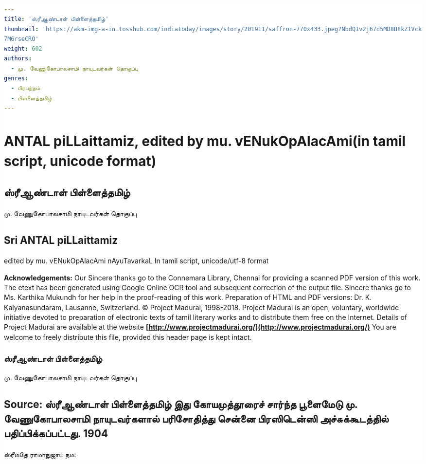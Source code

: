 ```yaml
---
title: 'ஸ்ரீஆண்டாள் பிள்ளைத்தமிழ்'
thumbnail: 'https://akm-img-a-in.tosshub.com/indiatoday/images/story/201911/saffron-770x433.jpeg?NbdQ1v2j67d5MD8B8kZ1Vck7M6rseCRO'
weight: 602
authors:
  - மு. வேணுகோபாலசாமி நாயுடவர்கள் தொகுப்பு
genres:
  - பிரபந்தம்
  - பிள்ளைத்தமிழ்
---
```


# ANTAL piLLaittamiz, edited by mu. vENukOpAlacAmi(in tamil script, unicode format)



## ஸ்ரீஆண்டாள் பிள்ளைத்தமிழ்
மு. வேணுகோபாலசாமி நாயுடவர்கள் தொகுப்பு

## Sri ANTAL piLLaittamiz
edited by mu. vENukOpAlacAmi nAyuTavarkaL
In tamil script, unicode/utf-8 format

**Acknowledgements:**
Our Sincere thanks go to the Connemara Library, Chennai for providing a scanned PDF version of this work.
The etext has been generated using Google Online OCR tool and subsequent correction of the output file.
Sincere thanks go to Ms. Karthika Mukundh for her help in the proof-reading of this work.
Preparation of HTML and PDF versions: Dr. K. Kalyanasundaram, Lausanne, Switzerland.
© Project Madurai, 1998-2018.
Project Madurai is an open, voluntary, worldwide initiative devoted to preparation
of electronic texts of tamil literary works and to distribute them free on the Internet.
Details of Project Madurai are available at the website
**[http://www.projectmadurai.org/](http://www.projectmadurai.org/)**
You are welcome to freely distribute this file, provided this header page is kept intact.

### ஸ்ரீஆண்டாள் பிள்ளைத்தமிழ்
மு. வேணுகோபாலசாமி நாயுடவர்கள் தொகுப்பு

**Source:**
ஸ்ரீஆண்டாள் பிள்ளைத்தமிழ்
இது கோயமுத்தூரைச் சார்ந்த பூளைமேடு மு. வேணுகோபாலசாமி நாயுடவர்களால்
பரிசோதித்து சென்னை பிரஸிடென்ஸி அச்சுக்கூடத்தில் பதிப்பிக்கப்பட்டது.
1904
---------
ஸ்ரீமதே ராமாநுஜாய நம:
